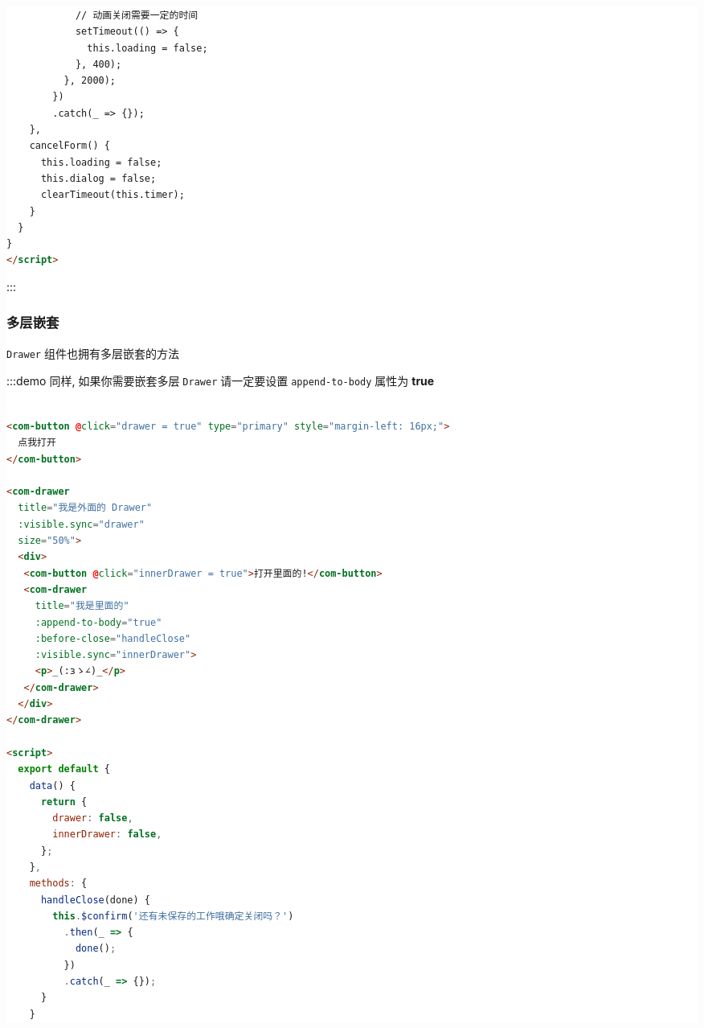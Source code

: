 ```html
            // 动画关闭需要一定的时间
            setTimeout(() => {
              this.loading = false;
            }, 400);
          }, 2000);
        })
        .catch(_ => {});
    },
    cancelForm() {
      this.loading = false;
      this.dialog = false;
      clearTimeout(this.timer);
    }
  }
}
</script>
```
:::

### 多层嵌套

`Drawer` 组件也拥有多层嵌套的方法

:::demo 同样, 如果你需要嵌套多层 `Drawer` 请一定要设置 `append-to-body` 属性为 **true**

```html

<com-button @click="drawer = true" type="primary" style="margin-left: 16px;">
  点我打开
</com-button>

<com-drawer
  title="我是外面的 Drawer"
  :visible.sync="drawer"
  size="50%">
  <div>
   <com-button @click="innerDrawer = true">打开里面的!</com-button>
   <com-drawer
     title="我是里面的"
     :append-to-body="true"
     :before-close="handleClose"
     :visible.sync="innerDrawer">
     <p>_(:зゝ∠)_</p>
   </com-drawer>
  </div>
</com-drawer>

<script>
  export default {
    data() {
      return {
        drawer: false,
        innerDrawer: false,
      };
    },
    methods: {
      handleClose(done) {
        this.$confirm('还有未保存的工作哦确定关闭吗？')
          .then(_ => {
            done();
          })
          .catch(_ => {});
      }
    }
```